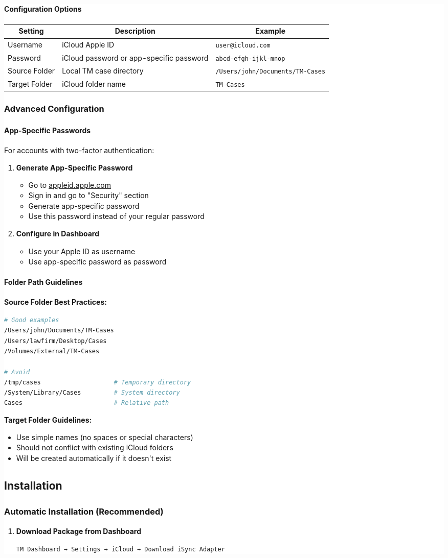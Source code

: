 #### Configuration Options

| Setting | Description | Example |
|---------|-------------|---------|
| Username | iCloud Apple ID | `user@icloud.com` |
| Password | iCloud password or app-specific password | `abcd-efgh-ijkl-mnop` |
| Source Folder | Local TM case directory | `/Users/john/Documents/TM-Cases` |
| Target Folder | iCloud folder name | `TM-Cases` |

### Advanced Configuration

#### App-Specific Passwords
For accounts with two-factor authentication:

1. **Generate App-Specific Password**
   - Go to [appleid.apple.com](https://appleid.apple.com)
   - Sign in and go to "Security" section
   - Generate app-specific password
   - Use this password instead of your regular password

2. **Configure in Dashboard**
   - Use your Apple ID as username
   - Use app-specific password as password

#### Folder Path Guidelines

**Source Folder Best Practices:**
```bash
# Good examples
/Users/john/Documents/TM-Cases
/Users/lawfirm/Desktop/Cases
/Volumes/External/TM-Cases

# Avoid
/tmp/cases                    # Temporary directory
/System/Library/Cases         # System directory
Cases                         # Relative path
```

**Target Folder Guidelines:**
- Use simple names (no spaces or special characters)
- Should not conflict with existing iCloud folders
- Will be created automatically if it doesn't exist

## Installation

### Automatic Installation (Recommended)

1. **Download Package from Dashboard**
   ```
   TM Dashboard → Settings → iCloud → Download iSync Adapter
   ```
